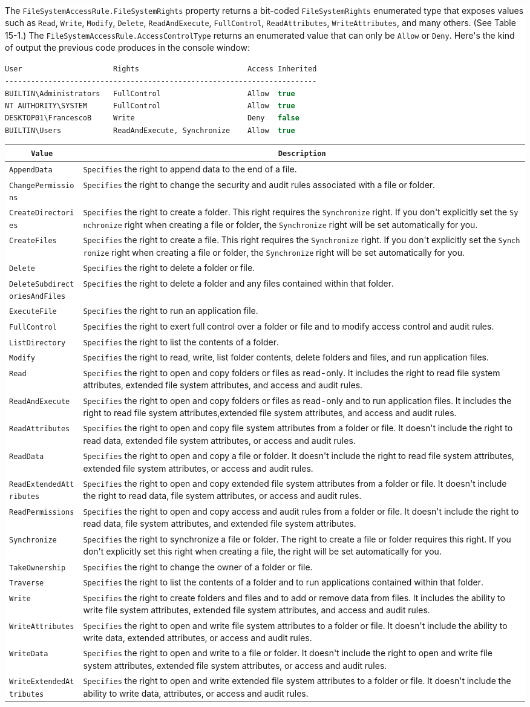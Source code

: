The `FileSystemAccessRule.FileSystemRights` property returns a bit-coded `FileSystemRights` enumerated type that exposes values such as `Read`, `Write`, `Modify`, `Delete`, `ReadAndExecute`, `FullControl`, `ReadAttributes`, `WriteAttributes`, and many others. (See Table 15-1.) The `FileSystemAccessRule.AccessControlType` returns an enumerated value that can only be `Allow` or `Deny`. Here's the kind of output the previous code produces in the console window:

``` FSharp
User                     Rights                         Access Inherited
------------------------------------------------------------------------
BUILTIN\Administrators   FullControl                    Allow  true
NT AUTHORITY\SYSTEM      FullControl                    Allow  true
DESKTOP01\FrancescoB     Write                          Deny   false
BUILTIN\Users            ReadAndExecute, Synchronize    Allow  true
```





| **`Value`** | **`Description`** |
| ----------------------------- | ------------------------------------------------------------ |
| `AppendData` | `Specifies` the right to append data to the end of a file. |
| `ChangePermissions` | `Specifies` the right to change the security and audit rules associated with a file or folder. |
| `CreateDirectories` | `Specifies` the right to create a folder. This right requires the `Synchronize` right. If you don't explicitly set the `Synchronize` right when creating a file or folder, the `Synchronize` right will be set automatically for you. |
| `CreateFiles` | `Specifies` the right to create a file. This right requires the `Synchronize` right. If you don't explicitly set the `Synchronize` right when creating a file or folder, the `Synchronize` right will be set automatically for you. |
| `Delete` | `Specifies` the right to delete a folder or file. |
| `DeleteSubdirectoriesAndFiles` | `Specifies` the right to delete a folder and any files contained within that folder. |
| `ExecuteFile` | `Specifies` the right to run an application file. |
| `FullControl` | `Specifies` the right to exert full control over a folder or file and to modify access control and audit rules. |
| `ListDirectory` | `Specifies` the right to list the contents of a folder. |
| `Modify` | `Specifies` the right to read, write, list folder contents, delete folders and files, and run application files. |
| `Read` | `Specifies` the right to open and copy folders or files as read-only. It includes the right to read file system attributes, extended file system attributes, and access and audit rules. |
| `ReadAndExecute` | `Specifies` the right to open and copy folders or files as read-only and to run application files. It includes the right to read file system attributes,extended file system attributes, and access and audit rules. |
| `ReadAttributes` | `Specifies` the right to open and copy file system attributes from a folder or file. It doesn't include the right to read data, extended file system attributes, or access and audit rules. |
| `ReadData` | `Specifies` the right to open and copy a file or folder. It doesn't include the right to read file system attributes, extended file system attributes, or access and audit rules. |
| `ReadExtendedAttributes` | `Specifies` the right to open and copy extended file system attributes from a folder or file. It doesn't include the right to read data, file system attributes, or access and audit rules. |
| `ReadPermissions` | `Specifies` the right to open and copy access and audit rules from a folder or file. It doesn't include the right to read data, file system attributes, and extended file system attributes. |
| `Synchronize` | `Specifies` the right to synchronize a file or folder. The right to create a file or folder requires this right. If you don't explicitly set this right when creating a file, the right will be set automatically for you. |
| `TakeOwnership` | `Specifies` the right to change the owner of a folder or file. |
| `Traverse` | `Specifies` the right to list the contents of a folder and to run applications contained within that folder. |
| `Write` | `Specifies` the right to create folders and files and to add or remove data from files. It includes the ability to write file system attributes, extended file system attributes, and access and audit rules. |
| `WriteAttributes` | `Specifies` the right to open and write file system attributes to a folder or file. It doesn't include the ability to write data, extended attributes, or access and audit rules. |
| `WriteData` | `Specifies` the right to open and write to a file or folder. It doesn't include the right to open and write file system attributes, extended file system attributes, or access and audit rules. |
| `WriteExtendedAttributes` | `Specifies` the right to open and write extended file system attributes to a folder or file. It doesn't include the ability to write data, attributes, or access and audit rules. |
